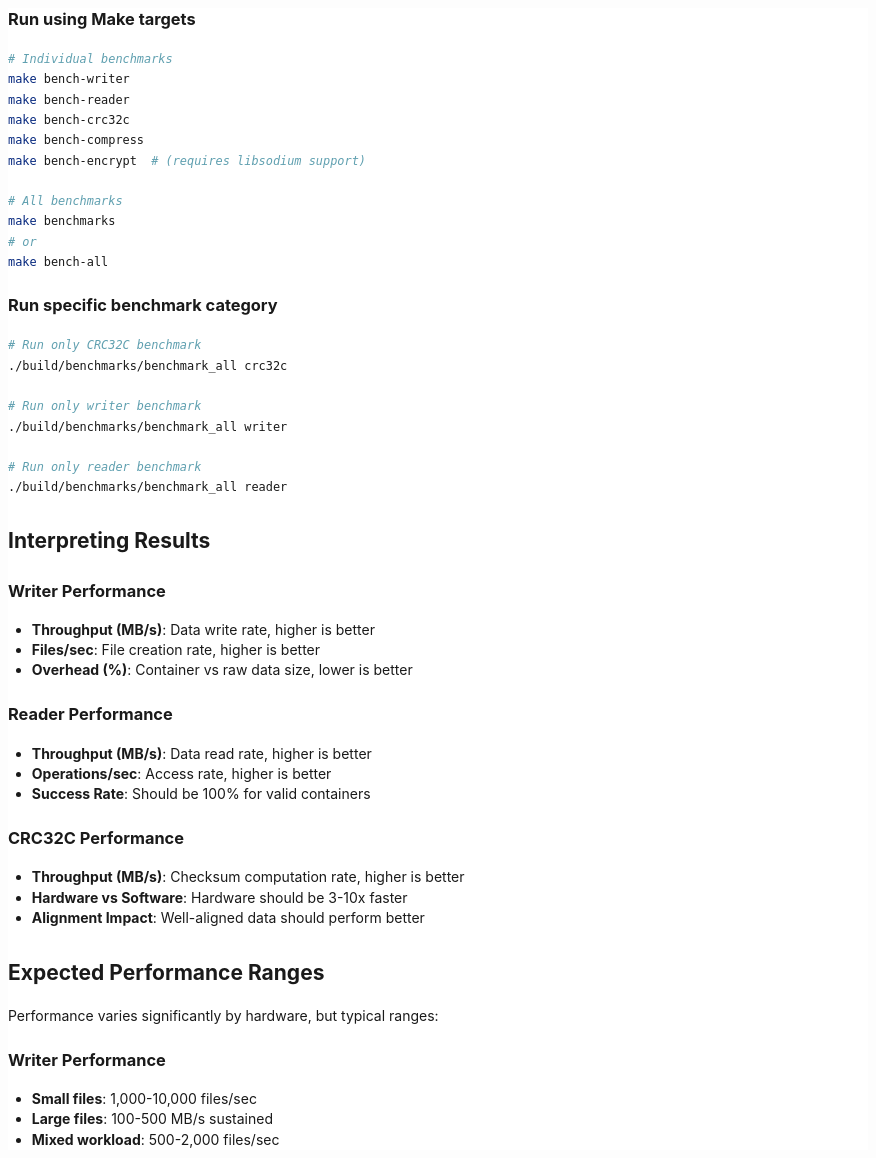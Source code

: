 ### Run using Make targets
```bash
# Individual benchmarks
make bench-writer
make bench-reader
make bench-crc32c
make bench-compress
make bench-encrypt  # (requires libsodium support)

# All benchmarks
make benchmarks
# or
make bench-all
```

### Run specific benchmark category
```bash
# Run only CRC32C benchmark
./build/benchmarks/benchmark_all crc32c

# Run only writer benchmark
./build/benchmarks/benchmark_all writer

# Run only reader benchmark  
./build/benchmarks/benchmark_all reader
```

## Interpreting Results

### Writer Performance
- **Throughput (MB/s)**: Data write rate, higher is better
- **Files/sec**: File creation rate, higher is better
- **Overhead (%)**: Container vs raw data size, lower is better

### Reader Performance  
- **Throughput (MB/s)**: Data read rate, higher is better
- **Operations/sec**: Access rate, higher is better
- **Success Rate**: Should be 100% for valid containers

### CRC32C Performance
- **Throughput (MB/s)**: Checksum computation rate, higher is better
- **Hardware vs Software**: Hardware should be 3-10x faster
- **Alignment Impact**: Well-aligned data should perform better

## Expected Performance Ranges

Performance varies significantly by hardware, but typical ranges:

### Writer Performance
- **Small files**: 1,000-10,000 files/sec
- **Large files**: 100-500 MB/s sustained
- **Mixed workload**: 500-2,000 files/sec
